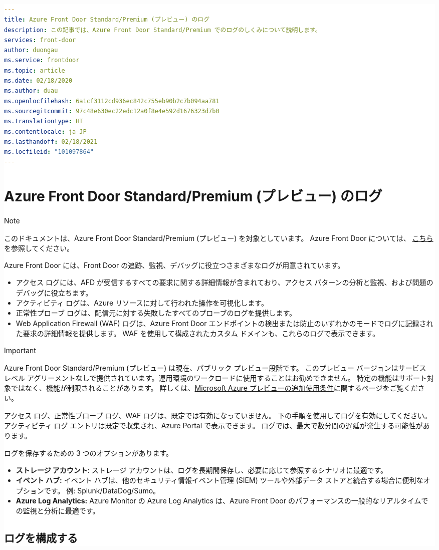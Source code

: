 ```yaml
---
title: Azure Front Door Standard/Premium (プレビュー) のログ
description: この記事では、Azure Front Door Standard/Premium でのログのしくみについて説明します。
services: front-door
author: duongau
ms.service: frontdoor
ms.topic: article
ms.date: 02/18/2020
ms.author: duau
ms.openlocfilehash: 6a1cf3112cd936ec842c755eb90b2c7b094aa781
ms.sourcegitcommit: 97c48e630ec22edc12a0f8e4e592d1676323d7b0
ms.translationtype: HT
ms.contentlocale: ja-JP
ms.lasthandoff: 02/18/2021
ms.locfileid: "101097864"
---
```

# <a name="azure-front-door-standardpremium-preview-logging"></a>Azure Front Door Standard/Premium (プレビュー) のログ

> [!Note]
> このドキュメントは、Azure Front Door Standard/Premium (プレビュー) を対象としています。 Azure Front Door については、 [こちら](../front-door-overview.md)を参照してください。

Azure Front Door には、Front Door の追跡、監視、デバッグに役立つさまざまなログが用意されています。 

* アクセス ログには、AFD が受信するすべての要求に関する詳細情報が含まれており、アクセス パターンの分析と監視、および問題のデバッグに役立ちます。 
* アクティビティ ログは、Azure リソースに対して行われた操作を可視化します。  
* 正常性プローブ ログは、配信元に対する失敗したすべてのプローブのログを提供します。 
* Web Application Firewall (WAF) ログは、Azure Front Door エンドポイントの検出または防止のいずれかのモードでログに記録された要求の詳細情報を提供します。 WAF を使用して構成されたカスタム ドメインも、これらのログで表示できます。

> [!IMPORTANT]
> Azure Front Door Standard/Premium (プレビュー) は現在、パブリック プレビュー段階です。
> このプレビュー バージョンはサービス レベル アグリーメントなしで提供されています。運用環境のワークロードに使用することはお勧めできません。 特定の機能はサポート対象ではなく、機能が制限されることがあります。
> 詳しくは、[Microsoft Azure プレビューの追加使用条件](https://azure.microsoft.com/support/legal/preview-supplemental-terms/)に関するページをご覧ください。

アクセス ログ、正常性プローブ ログ、WAF ログは、既定では有効になっていません。 下の手順を使用してログを有効にしてください。 アクティビティ ログ エントリは既定で収集され、Azure Portal で表示できます。 ログでは、最大で数分間の遅延が発生する可能性があります。 

ログを保存するための 3 つのオプションがあります。 

* **ストレージ アカウント**: ストレージ アカウントは、ログを長期間保存し、必要に応じて参照するシナリオに最適です。 
* **イベント ハブ:** イベント ハブは、他のセキュリティ情報イベント管理 (SIEM) ツールや外部データ ストアと統合する場合に便利なオプションです。 例: Splunk/DataDog/Sumo。 
* **Azure Log Analytics:** Azure Monitor の Azure Log Analytics は、Azure Front Door のパフォーマンスの一般的なリアルタイムでの監視と分析に最適です。

## <a name="configure-logs"></a>ログを構成する
